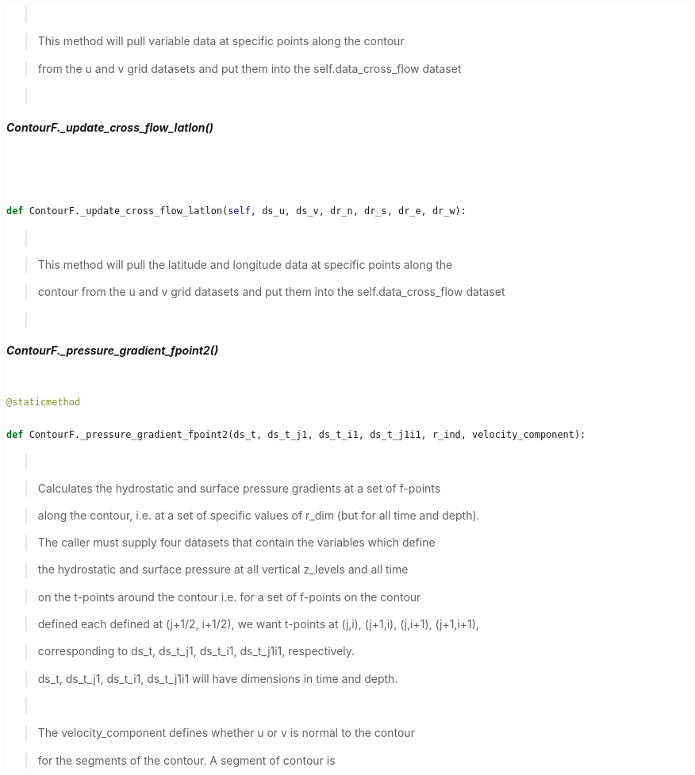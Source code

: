 > <br />

> This method will pull variable data at specific points along the contour<br />

> from the u and v grid datasets and put them into the self.data_cross_flow dataset<br />

> <br />

##### ContourF._update_cross_flow_latlon()

```python



def ContourF._update_cross_flow_latlon(self, ds_u, ds_v, dr_n, dr_s, dr_e, dr_w):

```

> <br />

> This method will pull the latitude and longitude data at specific points along the<br />

> contour from the u and v grid datasets and put them into the self.data_cross_flow dataset<br />

> <br />

##### ContourF._pressure_gradient_fpoint2()

```python

@staticmethod

def ContourF._pressure_gradient_fpoint2(ds_t, ds_t_j1, ds_t_i1, ds_t_j1i1, r_ind, velocity_component):

```

> <br />

> Calculates the hydrostatic and surface pressure gradients at a set of f-points<br />

> along the contour, i.e. at a set of specific values of r_dim (but for all time and depth).<br />

> The caller must supply four datasets that contain the variables which define<br />

> the hydrostatic and surface pressure at all vertical z_levels and all time<br />

> on the t-points around the contour i.e. for a set of f-points on the contour<br />

> defined each defined at (j+1/2, i+1/2), we want t-points at (j,i), (j+1,i), (j,i+1), (j+1,i+1),<br />

> corresponding to ds_t, ds_t_j1, ds_t_i1, ds_t_j1i1, respectively.<br />

> ds_t, ds_t_j1, ds_t_i1, ds_t_j1i1 will have dimensions in time and depth.<br />

> <br />

> The velocity_component defines whether u or v is normal to the contour<br />

> for the segments of the contour. A segment of contour is<br />
